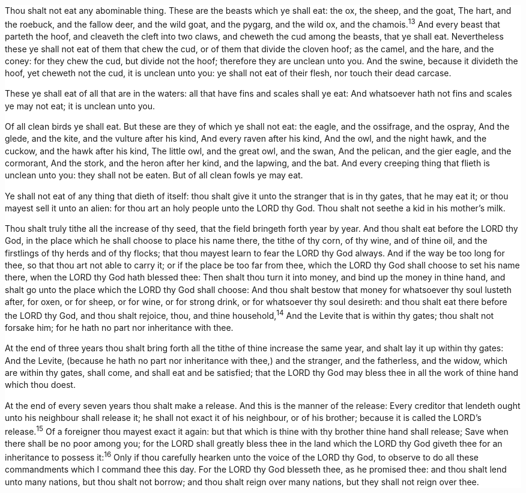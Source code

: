 <p>Thou shalt not eat any abominable thing. These are the beasts which ye shall eat: the ox, the sheep, and the goat, The hart, and the roebuck, and the fallow deer, and the wild goat, and the pygarg, and the wild ox, and the chamois.<sup title="pygarg: or bison: Heb. dishon">13</sup> And every beast that parteth the hoof, and cleaveth the cleft into two claws, and cheweth the cud among the beasts, that ye shall eat. Nevertheless these ye shall not eat of them that chew the cud, or of them that divide the cloven hoof; as the camel, and the hare, and the coney: for they chew the cud, but divide not the hoof; therefore they are unclean unto you. And the swine, because it divideth the hoof, yet cheweth not the cud, it is unclean unto you: ye shall not eat of their flesh, nor touch their dead carcase.</p>

<p>These ye shall eat of all that are in the waters: all that have fins and scales shall ye eat: And whatsoever hath not fins and scales ye may not eat; it is unclean unto you.</p>

<p>Of all clean birds ye shall eat. But these are they of which ye shall not eat: the eagle, and the ossifrage, and the ospray, And the glede, and the kite, and the vulture after his kind, And every raven after his kind, And the owl, and the night hawk, and the cuckow, and the hawk after his kind, The little owl, and the great owl, and the swan, And the pelican, and the gier eagle, and the cormorant, And the stork, and the heron after her kind, and the lapwing, and the bat. And every creeping thing that flieth is unclean unto you: they shall not be eaten. But of all clean fowls ye may eat.</p>

<p>Ye shall not eat of any thing that dieth of itself: thou shalt give it unto the stranger that is in thy gates, that he may eat it; or thou mayest sell it unto an alien: for thou art an holy people unto the LORD thy God. Thou shalt not seethe a kid in his mother’s milk.</p>

<p>Thou shalt truly tithe all the increase of thy seed, that the field bringeth forth year by year. And thou shalt eat before the LORD thy God, in the place which he shall choose to place his name there, the tithe of thy corn, of thy wine, and of thine oil, and the firstlings of thy herds and of thy flocks; that thou mayest learn to fear the LORD thy God always. And if the way be too long for thee, so that thou art not able to carry it; or if the place be too far from thee, which the LORD thy God shall choose to set his name there, when the LORD thy God hath blessed thee: Then shalt thou turn it into money, and bind up the money in thine hand, and shalt go unto the place which the LORD thy God shall choose: And thou shalt bestow that money for whatsoever thy soul lusteth after, for oxen, or for sheep, or for wine, or for strong drink, or for whatsoever thy soul desireth: and thou shalt eat there before the LORD thy God, and thou shalt rejoice, thou, and thine household,<sup title="desireth: Heb. asketh of thee">14</sup> And the Levite that is within thy gates; thou shalt not forsake him; for he hath no part nor inheritance with thee.</p>

<p>At the end of three years thou shalt bring forth all the tithe of thine increase the same year, and shalt lay it up within thy gates: And the Levite, (because he hath no part nor inheritance with thee,) and the stranger, and the fatherless, and the widow, which are within thy gates, shall come, and shall eat and be satisfied; that the LORD thy God may bless thee in all the work of thine hand which thou doest.</p>

<p>At the end of every seven years thou shalt make a release. And this is the manner of the release: Every creditor that lendeth ought unto his neighbour shall release it; he shall not exact it of his neighbour, or of his brother; because it is called the LORD’s release.<sup title="creditor: Heb. master of the lending of his hand">15</sup> Of a foreigner thou mayest exact it again: but that which is thine with thy brother thine hand shall release; Save when there shall be no poor among you; for the LORD shall greatly bless thee in the land which the LORD thy God giveth thee for an inheritance to possess it:<sup title="Save…: or, To the end that there be no poor among you">16</sup> Only if thou carefully hearken unto the voice of the LORD thy God, to observe to do all these commandments which I command thee this day. For the LORD thy God blesseth thee, as he promised thee: and thou shalt lend unto many nations, but thou shalt not borrow; and thou shalt reign over many nations, but they shall not reign over thee.</p>
